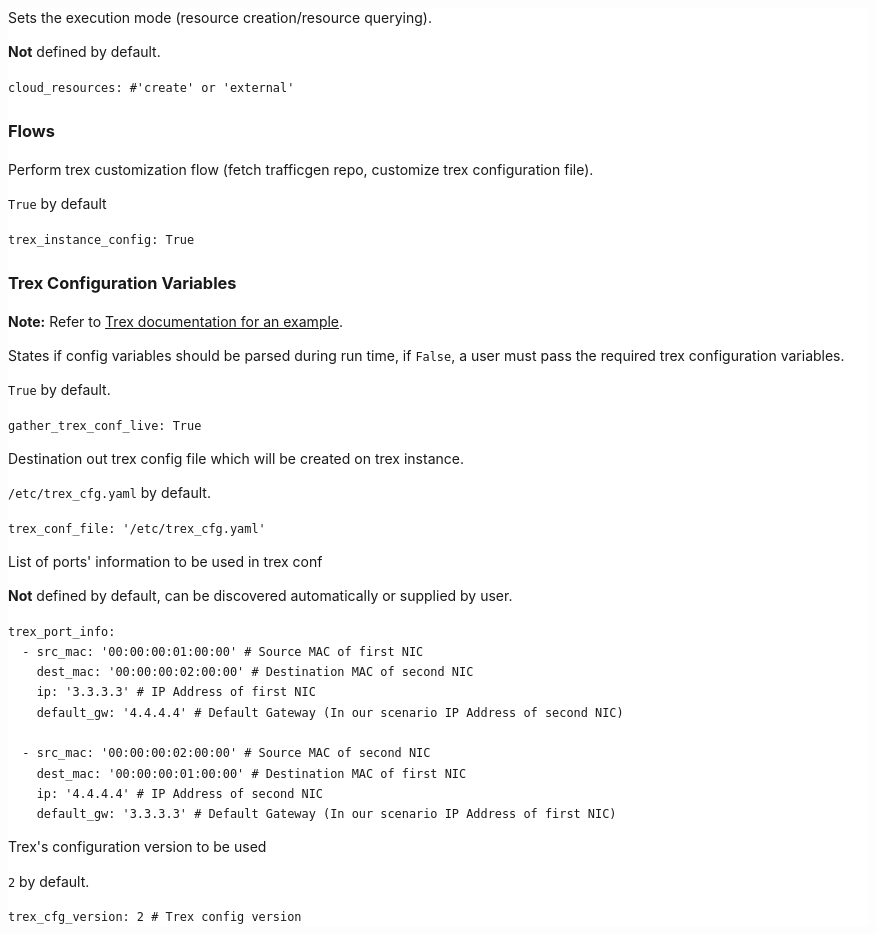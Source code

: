 Sets the execution mode (resource creation/resource querying).

 **Not** defined by default.
```
cloud_resources: #'create' or 'external'
```

### Flows

Perform trex customization flow (fetch trafficgen repo, customize trex configuration file).

`True` by default
```
trex_instance_config: True
```

### Trex Configuration Variables

 **Note:** Refer to [Trex documentation for an example](https://trex-tgn.cisco.com/trex/doc/trex_manual.html#_basic_configuration).

States if config variables should be parsed during run time, if `False`, a user must pass the required trex configuration variables.

`True` by default.
```
gather_trex_conf_live: True
```

Destination out trex config file which will be created on trex instance.

`/etc/trex_cfg.yaml` by default.
```
trex_conf_file: '/etc/trex_cfg.yaml'
```

List of ports' information to be used in trex conf

 **Not** defined by default, can be discovered automatically or supplied by user.
```
trex_port_info:
  - src_mac: '00:00:00:01:00:00' # Source MAC of first NIC
    dest_mac: '00:00:00:02:00:00' # Destination MAC of second NIC
    ip: '3.3.3.3' # IP Address of first NIC
    default_gw: '4.4.4.4' # Default Gateway (In our scenario IP Address of second NIC)

  - src_mac: '00:00:00:02:00:00' # Source MAC of second NIC
    dest_mac: '00:00:00:01:00:00' # Destination MAC of first NIC
    ip: '4.4.4.4' # IP Address of second NIC
    default_gw: '3.3.3.3' # Default Gateway (In our scenario IP Address of first NIC)
```

Trex's configuration version to be used

`2` by default.
```
trex_cfg_version: 2 # Trex config version
```

